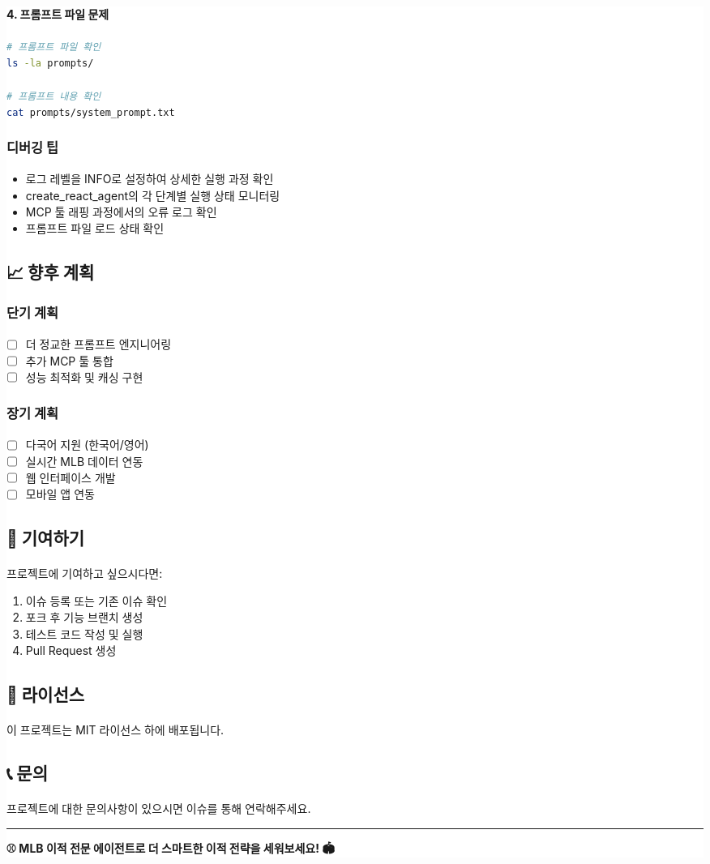 #### 4. 프롬프트 파일 문제
```bash
# 프롬프트 파일 확인
ls -la prompts/

# 프롬프트 내용 확인
cat prompts/system_prompt.txt
```

### 디버깅 팁
- 로그 레벨을 INFO로 설정하여 상세한 실행 과정 확인
- create_react_agent의 각 단계별 실행 상태 모니터링
- MCP 툴 래핑 과정에서의 오류 로그 확인
- 프롬프트 파일 로드 상태 확인

## 📈 향후 계획

### 단기 계획
- [ ] 더 정교한 프롬프트 엔지니어링
- [ ] 추가 MCP 툴 통합
- [ ] 성능 최적화 및 캐싱 구현

### 장기 계획
- [ ] 다국어 지원 (한국어/영어)
- [ ] 실시간 MLB 데이터 연동
- [ ] 웹 인터페이스 개발
- [ ] 모바일 앱 연동

## 🤝 기여하기

프로젝트에 기여하고 싶으시다면:
1. 이슈 등록 또는 기존 이슈 확인
2. 포크 후 기능 브랜치 생성
3. 테스트 코드 작성 및 실행
4. Pull Request 생성

## 📄 라이선스

이 프로젝트는 MIT 라이선스 하에 배포됩니다.

## 📞 문의

프로젝트에 대한 문의사항이 있으시면 이슈를 통해 연락해주세요.

---

**⚾ MLB 이적 전문 에이전트로 더 스마트한 이적 전략을 세워보세요! 🏟️**
